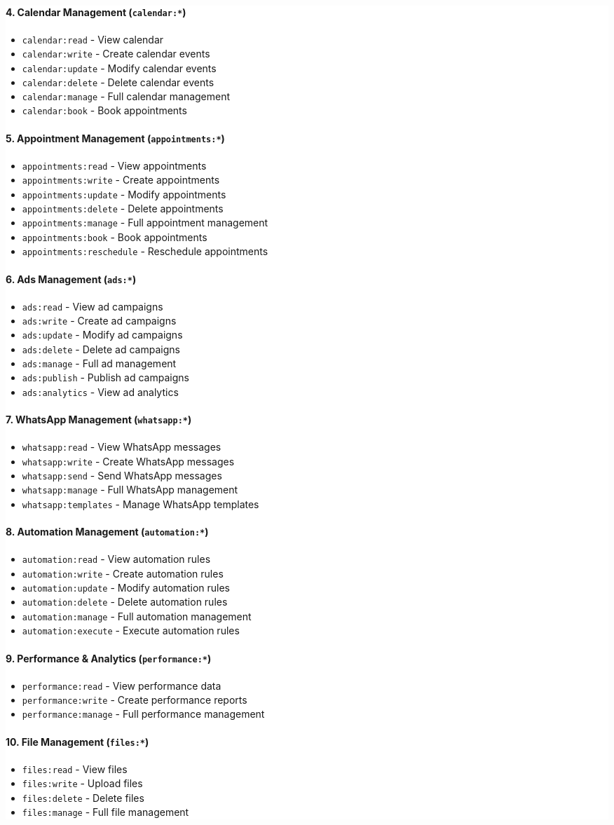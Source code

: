 #### 4. Calendar Management (`calendar:*`)
- `calendar:read` - View calendar
- `calendar:write` - Create calendar events
- `calendar:update` - Modify calendar events
- `calendar:delete` - Delete calendar events
- `calendar:manage` - Full calendar management
- `calendar:book` - Book appointments

#### 5. Appointment Management (`appointments:*`)
- `appointments:read` - View appointments
- `appointments:write` - Create appointments
- `appointments:update` - Modify appointments
- `appointments:delete` - Delete appointments
- `appointments:manage` - Full appointment management
- `appointments:book` - Book appointments
- `appointments:reschedule` - Reschedule appointments

#### 6. Ads Management (`ads:*`)
- `ads:read` - View ad campaigns
- `ads:write` - Create ad campaigns
- `ads:update` - Modify ad campaigns
- `ads:delete` - Delete ad campaigns
- `ads:manage` - Full ad management
- `ads:publish` - Publish ad campaigns
- `ads:analytics` - View ad analytics

#### 7. WhatsApp Management (`whatsapp:*`)
- `whatsapp:read` - View WhatsApp messages
- `whatsapp:write` - Create WhatsApp messages
- `whatsapp:send` - Send WhatsApp messages
- `whatsapp:manage` - Full WhatsApp management
- `whatsapp:templates` - Manage WhatsApp templates

#### 8. Automation Management (`automation:*`)
- `automation:read` - View automation rules
- `automation:write` - Create automation rules
- `automation:update` - Modify automation rules
- `automation:delete` - Delete automation rules
- `automation:manage` - Full automation management
- `automation:execute` - Execute automation rules

#### 9. Performance & Analytics (`performance:*`)
- `performance:read` - View performance data
- `performance:write` - Create performance reports
- `performance:manage` - Full performance management

#### 10. File Management (`files:*`)
- `files:read` - View files
- `files:write` - Upload files
- `files:delete` - Delete files
- `files:manage` - Full file management
